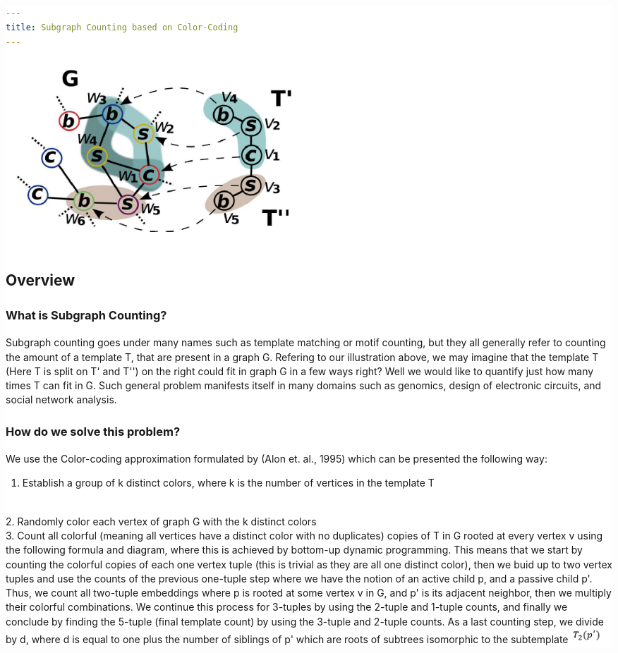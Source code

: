 ```yaml
---
title: Subgraph Counting based on Color-Coding 
---
```


<img src="/img/sahad/subgraph-counting-illustration.png" width="50%"  >

## Overview

### What is Subgraph Counting?
Subgraph counting goes under many names such as template matching or motif counting, but they all generally refer to counting the amount
of a template T, that are present in a graph G. Refering to our illustration above, we may imagine that the template T (Here T is
split on T' and T'') on the right could fit in graph G in a few ways right? Well we would like to quantify just how many times T can fit
in G. Such general problem manifests itself in many domains such as genomics, design of electronic circuits, and social network analysis.

### How do we solve this problem?
We use the Color-coding approximation formulated by (Alon et. al., 1995) which can be presented the following way:
</br>
1. Establish a group of k distinct colors, where k is the number of vertices in the template T
</br>
2. Randomly color each vertex of graph G with the k distinct colors
</br>
3. Count all colorful (meaning all vertices have a distinct color with no duplicates) copies of T in G rooted at every vertex v using
	the following formula and diagram, where this is achieved by bottom-up dynamic programming. This means that we start by counting
	the colorful copies of each one vertex tuple (this is trivial as they are all one distinct color), then we buid up to two vertex
	tuples and use the counts of the previous one-tuple step where we have the notion of an active child p, and a passive child p'.
	Thus, we count all two-tuple embeddings where p is rooted at some vertex v in G, and p' is its adjacent neighbor, then we multiply
	their colorful combinations. We continue this process for 3-tuples by using the 2-tuple and 1-tuple counts, and finally we conclude
	by finding the 5-tuple (final template count) by using the 3-tuple and 2-tuple counts. As a last counting step, we divide by d, where d is equal
	to one plus the number of siblings of p' which are roots of subtrees isomorphic to the subtemplate 
<img src="/img/sahad/t2pprime-illustration.png" width="5%">